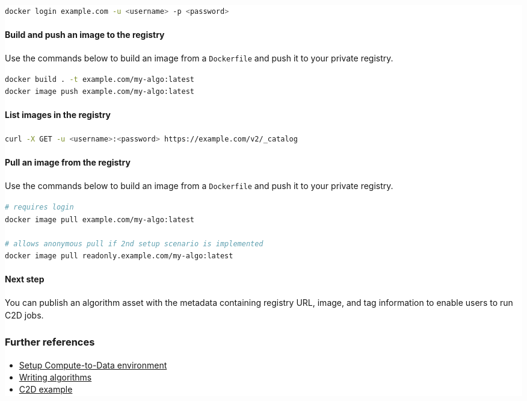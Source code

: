 ```bash
docker login example.com -u <username> -p <password>
```

#### Build and push an image to the registry

Use the commands below to build an image from a `Dockerfile` and push it to your private registry.

```bash
docker build . -t example.com/my-algo:latest
docker image push example.com/my-algo:latest
```

#### List images in the registry

```bash
curl -X GET -u <username>:<password> https://example.com/v2/_catalog
```

#### Pull an image from the registry

Use the commands below to build an image from a `Dockerfile` and push it to your private registry.

```bash
# requires login
docker image pull example.com/my-algo:latest

# allows anonymous pull if 2nd setup scenario is implemented
docker image pull readonly.example.com/my-algo:latest

```

#### Next step

You can publish an algorithm asset with the metadata containing registry URL, image, and tag information to enable users to run C2D jobs.

### Further references

* [Setup Compute-to-Data environment](../../tutorials/compute-to-data-minikube/)
* [Writing algorithms](../../tutorials/compute-to-data-algorithms/)
* [C2D example](../../references/read-the-docs/ocean-py/READMEs/c2d-flow.md)
